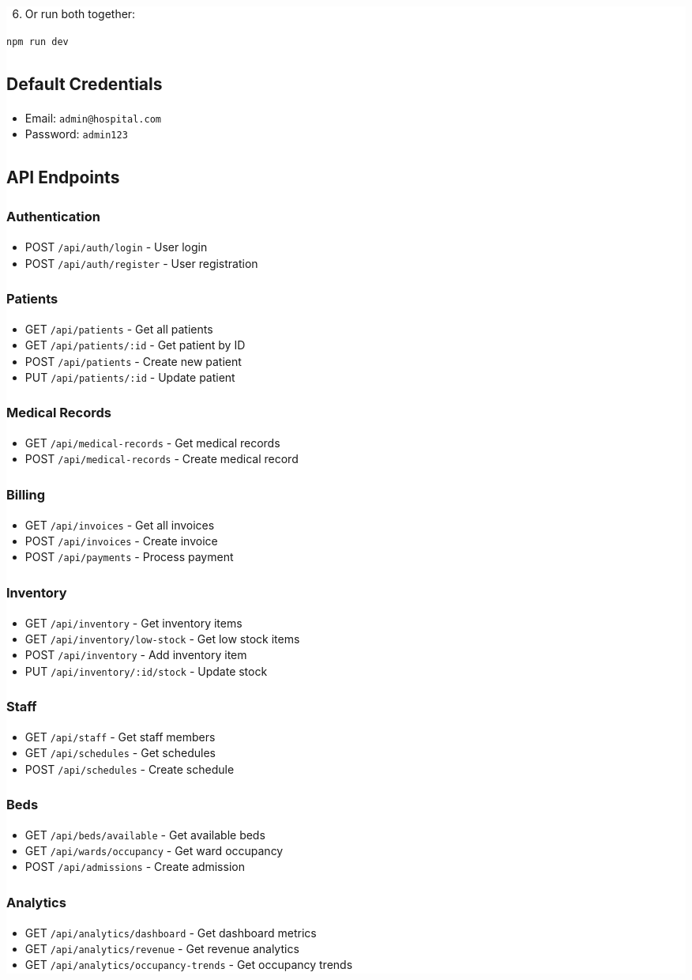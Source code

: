 6. Or run both together:
```bash
npm run dev
```

## Default Credentials
- Email: `admin@hospital.com`
- Password: `admin123`

## API Endpoints

### Authentication
- POST `/api/auth/login` - User login
- POST `/api/auth/register` - User registration

### Patients
- GET `/api/patients` - Get all patients
- GET `/api/patients/:id` - Get patient by ID
- POST `/api/patients` - Create new patient
- PUT `/api/patients/:id` - Update patient

### Medical Records
- GET `/api/medical-records` - Get medical records
- POST `/api/medical-records` - Create medical record

### Billing
- GET `/api/invoices` - Get all invoices
- POST `/api/invoices` - Create invoice
- POST `/api/payments` - Process payment

### Inventory
- GET `/api/inventory` - Get inventory items
- GET `/api/inventory/low-stock` - Get low stock items
- POST `/api/inventory` - Add inventory item
- PUT `/api/inventory/:id/stock` - Update stock

### Staff
- GET `/api/staff` - Get staff members
- GET `/api/schedules` - Get schedules
- POST `/api/schedules` - Create schedule

### Beds
- GET `/api/beds/available` - Get available beds
- GET `/api/wards/occupancy` - Get ward occupancy
- POST `/api/admissions` - Create admission

### Analytics
- GET `/api/analytics/dashboard` - Get dashboard metrics
- GET `/api/analytics/revenue` - Get revenue analytics
- GET `/api/analytics/occupancy-trends` - Get occupancy trends
